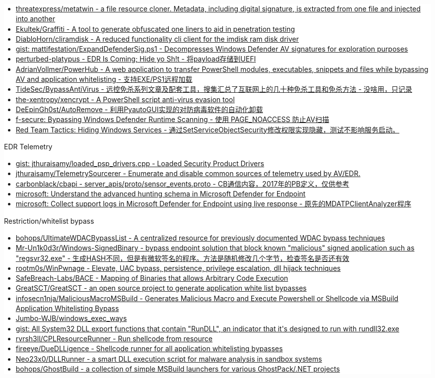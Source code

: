 * [threatexpress/metatwin - a file resource cloner. Metadata, including digital signature, is extracted from one file and injected into another](https://github.com/threatexpress/metatwin)
* [Ekultek/Graffiti - A tool to generate obfuscated one liners to aid in penetration testing](https://github.com/Ekultek/Graffiti)
* [DiabloHorn/cliramdisk - A reduced functionality cli client for the imdisk ram disk driver](https://github.com/DiabloHorn/cliramdisk)
* [gist: mattifestation/ExpandDefenderSig.ps1 - Decompresses Windows Defender AV signatures for exploration purposes](https://gist.github.com/mattifestation/3af5a472e11b7e135273e71cb5fed866)
* [perturbed-platypus - EDR Is Coming; Hide yo Sh!t - 将payload存储到UEFI](https://github.com/perturbed-platypus)
* [AdrianVollmer/PowerHub - A web application to transfer PowerShell modules, executables, snippets and files while bypassing AV and application whitelisting - 支持EXE/PS1远程加载](https://github.com/AdrianVollmer/PowerHub)
* [TideSec/BypassAntiVirus - 远控免杀系列文章及配套工具，搜集汇总了互联网上的几十种免杀工具和免杀方法 - 没啥用，只记录](https://github.com/TideSec/BypassAntiVirus)
* [the-xentropy/xencrypt - A PowerShell script anti-virus evasion tool](https://github.com/the-xentropy/xencrypt)
* [DeEpinGh0st/AutoRemove - 利用PyautoGUI实现的对防病毒软件的自动化卸载](https://github.com/DeEpinGh0st/AutoRemove)
* [f-secure: Bypassing Windows Defender Runtime Scanning - 使用 PAGE_NOACCESS 防止AV扫描](https://labs.f-secure.com/blog/bypassing-windows-defender-runtime-scanning/)
* [Red Team Tactics: Hiding Windows Services - 通过SetServiceObjectSecurity修改权限实现隐藏，测试不影响服务启动。](https://www.sans.org/blog/red-team-tactics-hiding-windows-services/)

EDR Telemetry

* [gist: jthuraisamy/loaded_psp_drivers.cpp - Loaded Security Product Drivers](https://gist.github.com/jthuraisamy/4c4c751df09f83d3620013f5d370d3b9)
* [jthuraisamy/TelemetrySourcerer - Enumerate and disable common sources of telemetry used by AV/EDR.](https://github.com/jthuraisamy/TelemetrySourcerer)
* [carbonblack/cbapi - server_apis/proto/sensor_events.proto - CB通信内容，2017年的PB定义，仅供参考](https://github.com/carbonblack/cbapi/blob/master/server_apis/proto/sensor_events.proto)
* [microsoft: Understand the advanced hunting schema in Microsoft Defender for Endpoint](https://docs.microsoft.com/en-us/microsoft-365/security/defender-endpoint/advanced-hunting-schema-reference)
* [microsoft: Collect support logs in Microsoft Defender for Endpoint using live response - 原先的MDATPClientAnalyzer程序](https://docs.microsoft.com/en-us/microsoft-365/security/defender-endpoint/troubleshoot-collect-support-log)

Restriction/whitelist bypass

* [bohops/UltimateWDACBypassList - A centralized resource for previously documented WDAC bypass techniques](https://github.com/bohops/UltimateWDACBypassList)
* [Mr-Un1k0d3r/Windows-SignedBinary - bypass endpoint solution that block known "malicious" signed application such as "regsvr32.exe" - 生成HASH不同，但是有微软签名的程序。方法是随机修改几个字节，检查签名是否还有效](https://github.com/Mr-Un1k0d3r/Windows-SignedBinary)
* [rootm0s/WinPwnage - Elevate, UAC bypass, persistence, privilege escalation, dll hijack techniques](https://github.com/rootm0s/WinPwnage)
* [SafeBreach-Labs/BACE - Mapping of Binaries that allows Arbitrary Code Execution](https://github.com/SafeBreach-Labs/BACE)
* [GreatSCT/GreatSCT - an open source project to generate application white list bypasses](https://github.com/GreatSCT/GreatSCT)
* [infosecn1nja/MaliciousMacroMSBuild - Generates Malicious Macro and Execute Powershell or Shellcode via MSBuild Application Whitelisting Bypass](https://github.com/infosecn1nja/MaliciousMacroMSBuild)
* [Jumbo-WJB/windows_exec_ways](https://github.com/Jumbo-WJB/windows_exec_ways)
* [gist: All System32 DLL export functions that contain "RunDLL", an indicator that it's designed to run with rundll32.exe](https://gist.github.com/mattifestation/27af49ff6b9ee6bbb21e4443310f70f5)
* [rvrsh3ll/CPLResourceRunner - Run shellcode from resource](https://github.com/rvrsh3ll/CPLResourceRunner)
* [fireeye/DueDLLigence - Shellcode runner for all application whitelisting bypasses](https://github.com/fireeye/DueDLLigence)
* [Neo23x0/DLLRunner - a smart DLL execution script for malware analysis in sandbox systems](https://github.com/Neo23x0/DLLRunner)
* [bohops/GhostBuild - a collection of simple MSBuild launchers for various GhostPack/.NET projects](https://github.com/bohops/GhostBuild)
